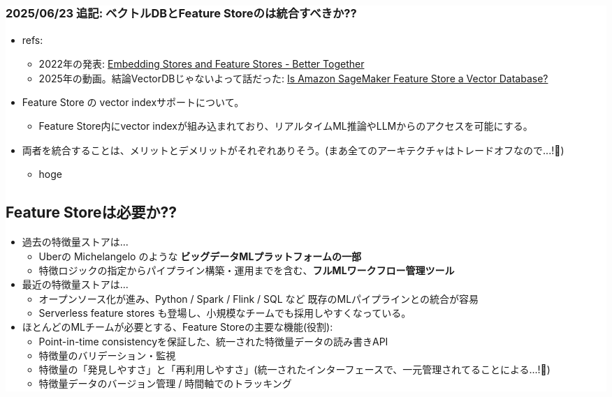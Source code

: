 ### 2025/06/23 追記: ベクトルDBとFeature Storeのは統合すべきか??

- refs:
  - 2022年の発表: [Embedding Stores and Feature Stores - Better Together](https://www.youtube.com/watch?v=UHRauDZuEO0)
  - 2025年の動画。結論VectorDBじゃないよって話だった: [Is Amazon SageMaker Feature Store a Vector Database?](https://www.youtube.com/watch?v=ie1MgTx914U)

- Feature Store の vector indexサポートについて。
  - Feature Store内にvector indexが組み込まれており、リアルタイムML推論やLLMからのアクセスを可能にする。
- 両者を統合することは、メリットとデメリットがそれぞれありそう。(まあ全てのアーキテクチャはトレードオフなので...!:thinking:)
  - hoge


## Feature Storeは必要か??

- 過去の特徴量ストアは...
  - Uberの Michelangelo のような **ビッグデータMLプラットフォームの一部**
  - 特徴ロジックの指定からパイプライン構築・運用までを含む、**フルMLワークフロー管理ツール**
- 最近の特徴量ストアは...
  - オープンソース化が進み、Python / Spark / Flink / SQL など 既存のMLパイプラインとの統合が容易
  - Serverless feature stores も登場し、小規模なチームでも採用しやすくなっている。
- ほとんどのMLチームが必要とする、Feature Storeの主要な機能(役割):
  - Point-in-time consistencyを保証した、統一された特徴量データの読み書きAPI
  - 特徴量のバリデーション・監視
  - 特徴量の「発見しやすさ」と「再利用しやすさ」(統一されたインターフェースで、一元管理されてることによる...!:thinking:)
  - 特徴量データのバージョン管理 / 時間軸でのトラッキング

